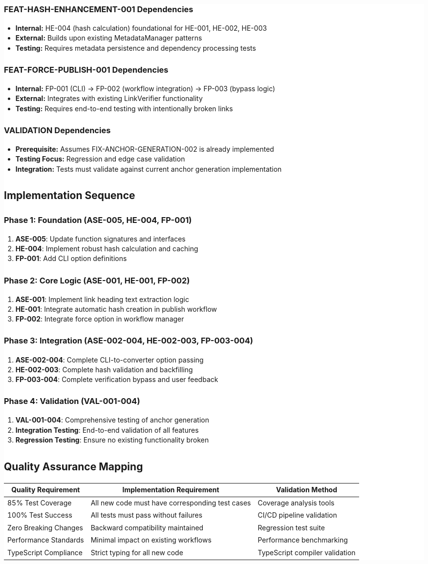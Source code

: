 ### FEAT-HASH-ENHANCEMENT-001 Dependencies  
- **Internal:** HE-004 (hash calculation) foundational for HE-001, HE-002, HE-003
- **External:** Builds upon existing MetadataManager patterns
- **Testing:** Requires metadata persistence and dependency processing tests

### FEAT-FORCE-PUBLISH-001 Dependencies
- **Internal:** FP-001 (CLI) → FP-002 (workflow integration) → FP-003 (bypass logic)
- **External:** Integrates with existing LinkVerifier functionality
- **Testing:** Requires end-to-end testing with intentionally broken links

### VALIDATION Dependencies
- **Prerequisite:** Assumes FIX-ANCHOR-GENERATION-002 is already implemented
- **Testing Focus:** Regression and edge case validation
- **Integration:** Tests must validate against current anchor generation implementation

## Implementation Sequence

### Phase 1: Foundation (ASE-005, HE-004, FP-001)
1. **ASE-005**: Update function signatures and interfaces
2. **HE-004**: Implement robust hash calculation and caching
3. **FP-001**: Add CLI option definitions

### Phase 2: Core Logic (ASE-001, HE-001, FP-002)
1. **ASE-001**: Implement link heading text extraction logic
2. **HE-001**: Integrate automatic hash creation in publish workflow
3. **FP-002**: Integrate force option in workflow manager

### Phase 3: Integration (ASE-002-004, HE-002-003, FP-003-004)
1. **ASE-002-004**: Complete CLI-to-converter option passing
2. **HE-002-003**: Complete hash validation and backfilling
3. **FP-003-004**: Complete verification bypass and user feedback

### Phase 4: Validation (VAL-001-004)
1. **VAL-001-004**: Comprehensive testing of anchor generation
2. **Integration Testing**: End-to-end validation of all features
3. **Regression Testing**: Ensure no existing functionality broken

## Quality Assurance Mapping

| Quality Requirement | Implementation Requirement | Validation Method |
|---------------------|---------------------------|-------------------|
| 85% Test Coverage | All new code must have corresponding test cases | Coverage analysis tools |
| 100% Test Success | All tests must pass without failures | CI/CD pipeline validation |
| Zero Breaking Changes | Backward compatibility maintained | Regression test suite |
| Performance Standards | Minimal impact on existing workflows | Performance benchmarking |
| TypeScript Compliance | Strict typing for all new code | TypeScript compiler validation |
